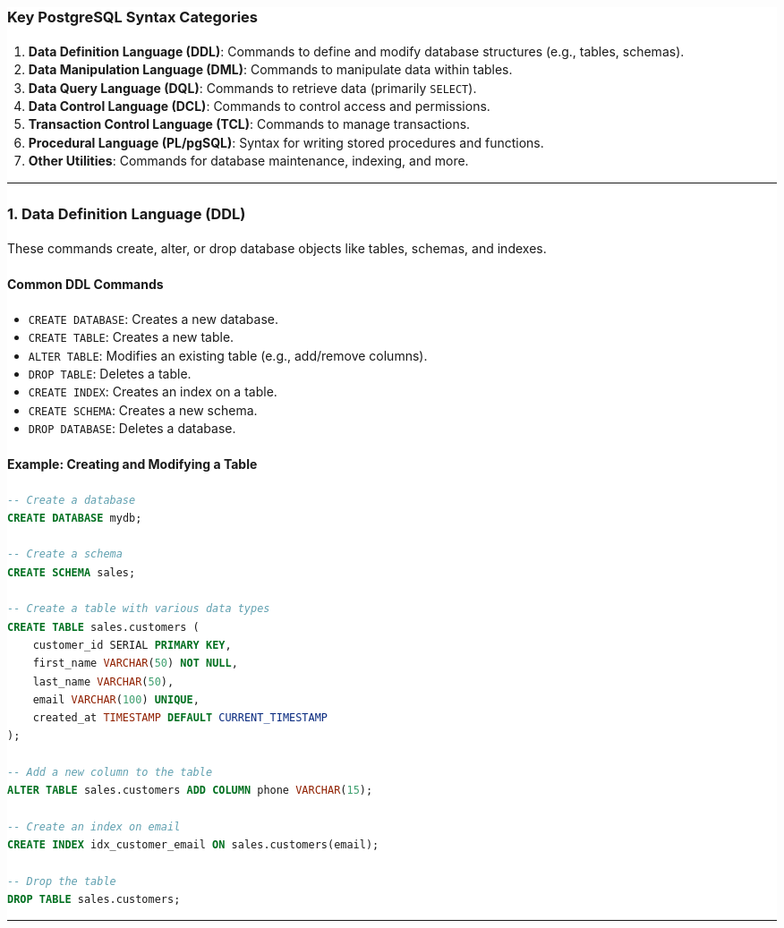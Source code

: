 
### Key PostgreSQL Syntax Categories
1. **Data Definition Language (DDL)**: Commands to define and modify database structures (e.g., tables, schemas).
2. **Data Manipulation Language (DML)**: Commands to manipulate data within tables.
3. **Data Query Language (DQL)**: Commands to retrieve data (primarily `SELECT`).
4. **Data Control Language (DCL)**: Commands to control access and permissions.
5. **Transaction Control Language (TCL)**: Commands to manage transactions.
6. **Procedural Language (PL/pgSQL)**: Syntax for writing stored procedures and functions.
7. **Other Utilities**: Commands for database maintenance, indexing, and more.

---

### 1. Data Definition Language (DDL)
These commands create, alter, or drop database objects like tables, schemas, and indexes.

#### Common DDL Commands
- `CREATE DATABASE`: Creates a new database.
- `CREATE TABLE`: Creates a new table.
- `ALTER TABLE`: Modifies an existing table (e.g., add/remove columns).
- `DROP TABLE`: Deletes a table.
- `CREATE INDEX`: Creates an index on a table.
- `CREATE SCHEMA`: Creates a new schema.
- `DROP DATABASE`: Deletes a database.

#### Example: Creating and Modifying a Table
```sql
-- Create a database
CREATE DATABASE mydb;

-- Create a schema
CREATE SCHEMA sales;

-- Create a table with various data types
CREATE TABLE sales.customers (
    customer_id SERIAL PRIMARY KEY,
    first_name VARCHAR(50) NOT NULL,
    last_name VARCHAR(50),
    email VARCHAR(100) UNIQUE,
    created_at TIMESTAMP DEFAULT CURRENT_TIMESTAMP
);

-- Add a new column to the table
ALTER TABLE sales.customers ADD COLUMN phone VARCHAR(15);

-- Create an index on email
CREATE INDEX idx_customer_email ON sales.customers(email);

-- Drop the table
DROP TABLE sales.customers;
```

---
